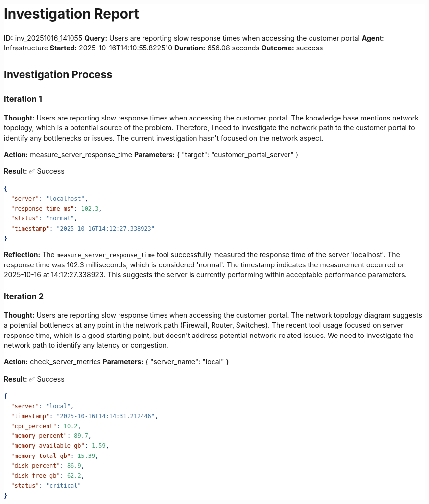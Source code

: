 # Investigation Report

**ID:** inv_20251016_141055
**Query:** Users are reporting slow response times when accessing the customer portal
**Agent:** Infrastructure
**Started:** 2025-10-16T14:10:55.822510
**Duration:** 656.08 seconds
**Outcome:** success

## Investigation Process

### Iteration 1

**Thought:** Users are reporting slow response times when accessing the customer portal. The knowledge base mentions network topology, which is a potential source of the problem.  Therefore, I need to investigate the network path to the customer portal to identify any bottlenecks or issues.  The current investigation hasn't focused on the network aspect.

**Action:** measure_server_response_time
**Parameters:** {
  "target": "customer_portal_server"
}

**Result:** ✅ Success
```json
{
  "server": "localhost",
  "response_time_ms": 102.3,
  "status": "normal",
  "timestamp": "2025-10-16T14:12:27.338923"
}
```

**Reflection:** The `measure_server_response_time` tool successfully measured the response time of the server 'localhost'. The response time was 102.3 milliseconds, which is considered 'normal'. The timestamp indicates the measurement occurred on 2025-10-16 at 14:12:27.338923.  This suggests the server is currently performing within acceptable performance parameters.

### Iteration 2

**Thought:** Users are reporting slow response times when accessing the customer portal. The network topology diagram suggests a potential bottleneck at any point in the network path (Firewall, Router, Switches). The recent tool usage focused on server response time, which is a good starting point, but doesn't address potential network-related issues. We need to investigate the network path to identify any latency or congestion.

**Action:** check_server_metrics
**Parameters:** {
  "server_name": "local"
}

**Result:** ✅ Success
```json
{
  "server": "local",
  "timestamp": "2025-10-16T14:14:31.212446",
  "cpu_percent": 10.2,
  "memory_percent": 89.7,
  "memory_available_gb": 1.59,
  "memory_total_gb": 15.39,
  "disk_percent": 86.9,
  "disk_free_gb": 62.2,
  "status": "critical"
}
```
